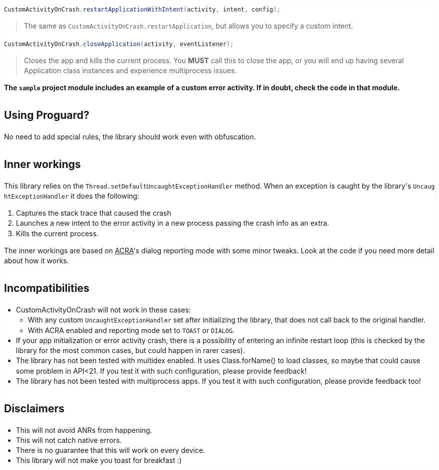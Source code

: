 ```java
CustomActivityOnCrash.restartApplicationWithIntent(activity, intent, config);
```
> The same as `CustomActivityOnCrash.restartApplication`, but allows you to specify a custom intent.

```java
CustomActivityOnCrash.closeApplication(activity, eventListener);
```
> Closes the app and kills the current process.
> You **MUST** call this to close the app, or you will end up having several Application class instances and experience multiprocess issues.

**The `sample` project module includes an example of a custom error activity. If in doubt, check the code in that module.**

## Using Proguard?

No need to add special rules, the library should work even with obfuscation.

## Inner workings

This library relies on the `Thread.setDefaultUncaughtExceptionHandler` method.
When an exception is caught by the library's `UncaughtExceptionHandler` it does the following:

1. Captures the stack trace that caused the crash
2. Launches a new intent to the error activity in a new process passing the crash info as an extra.
3. Kills the current process.

The inner workings are based on [ACRA](https://github.com/ACRA/acra)'s dialog reporting mode with some minor tweaks. Look at the code if you need more detail about how it works.

## Incompatibilities

* CustomActivityOnCrash will not work in these cases:
    * With any custom `UncaughtExceptionHandler` set after initializing the library, that does not call back to the original handler.
    * With ACRA enabled and reporting mode set to `TOAST` or `DIALOG`.
* If your app initialization or error activity crash, there is a possibility of entering an infinite restart loop (this is checked by the library for the most common cases, but could happen in rarer cases).
* The library has not been tested with multidex enabled. It uses Class.forName() to load classes, so maybe that could cause some problem in API<21. If you test it with such configuration, please provide feedback!
* The library has not been tested with multiprocess apps. If you test it with such configuration, please provide feedback too!

## Disclaimers

* This will not avoid ANRs from happening.
* This will not catch native errors.
* There is no guarantee that this will work on every device.
* This library will not make you toast for breakfast :)
